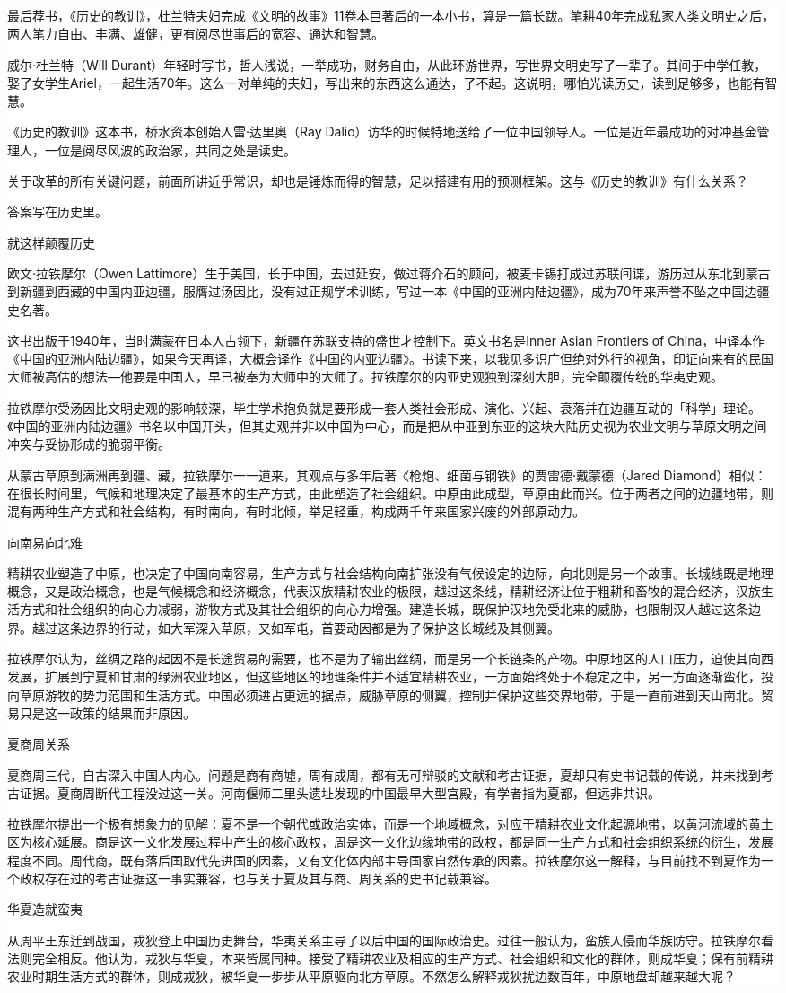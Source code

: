 最后荐书，《历史的教训》，杜兰特夫妇完成《文明的故事》11卷本巨著后的一本小书，算是一篇长跋。笔耕40年完成私家人类文明史之后，两人笔力自由、丰满、雄健，更有阅尽世事后的宽容、通达和智慧。

威尔·杜兰特（Will Durant）年轻时写书，哲人浅说，一举成功，财务自由，从此环游世界，写世界文明史写了一辈子。其间于中学任教，娶了女学生Ariel，一起生活70年。这么一对单纯的夫妇，写出来的东西这么通达，了不起。这说明，哪怕光读历史，读到足够多，也能有智慧。

《历史的教训》这本书，桥水资本创始人雷·达里奥（Ray Dalio）访华的时候特地送给了一位中国领导人。一位是近年最成功的对冲基金管理人，一位是阅尽风波的政治家，共同之处是读史。

关于改革的所有关键问题，前面所讲近乎常识，却也是锤炼而得的智慧，足以搭建有用的预测框架。这与《历史的教训》有什么关系？

答案写在历史里。





就这样颠覆历史


欧文·拉铁摩尔（Owen Lattimore）生于美国，长于中国，去过延安，做过蒋介石的顾问，被麦卡锡打成过苏联间谍，游历过从东北到蒙古到新疆到西藏的中国内亚边疆，服膺过汤因比，没有过正规学术训练，写过一本《中国的亚洲内陆边疆》，成为70年来声誉不坠之中国边疆史名著。

这书出版于1940年，当时满蒙在日本人占领下，新疆在苏联支持的盛世才控制下。英文书名是Inner Asian Frontiers of China，中译本作《中国的亚洲内陆边疆》，如果今天再译，大概会译作《中国的内亚边疆》。书读下来，以我见多识广但绝对外行的视角，印证向来有的民国大师被高估的想法—他要是中国人，早已被奉为大师中的大师了。拉铁摩尔的内亚史观独到深刻大胆，完全颠覆传统的华夷史观。

拉铁摩尔受汤因比文明史观的影响较深，毕生学术抱负就是要形成一套人类社会形成、演化、兴起、衰落并在边疆互动的「科学」理论。《中国的亚洲内陆边疆》书名以中国开头，但其史观并非以中国为中心，而是把从中亚到东亚的这块大陆历史视为农业文明与草原文明之间冲突与妥协形成的脆弱平衡。

从蒙古草原到满洲再到疆、藏，拉铁摩尔一一道来，其观点与多年后著《枪炮、细菌与钢铁》的贾雷德·戴蒙德（Jared Diamond）相似：在很长时间里，气候和地理决定了最基本的生产方式，由此塑造了社会组织。中原由此成型，草原由此而兴。位于两者之间的边疆地带，则混有两种生产方式和社会结构，有时南向，有时北倾，举足轻重，构成两千年来国家兴废的外部原动力。





向南易向北难


精耕农业塑造了中原，也决定了中国向南容易，生产方式与社会结构向南扩张没有气候设定的边际，向北则是另一个故事。长城线既是地理概念，又是政治概念，也是气候概念和经济概念，代表汉族精耕农业的极限，越过这条线，精耕经济让位于粗耕和畜牧的混合经济，汉族生活方式和社会组织的向心力减弱，游牧方式及其社会组织的向心力增强。建造长城，既保护汉地免受北来的威胁，也限制汉人越过这条边界。越过这条边界的行动，如大军深入草原，又如军屯，首要动因都是为了保护这长城线及其侧翼。

拉铁摩尔认为，丝绸之路的起因不是长途贸易的需要，也不是为了输出丝绸，而是另一个长链条的产物。中原地区的人口压力，迫使其向西发展，扩展到宁夏和甘肃的绿洲农业地区，但这些地区的地理条件并不适宜精耕农业，一方面始终处于不稳定之中，另一方面逐渐蛮化，投向草原游牧的势力范围和生活方式。中国必须进占更远的据点，威胁草原的侧翼，控制并保护这些交界地带，于是一直前进到天山南北。贸易只是这一政策的结果而非原因。





夏商周关系


夏商周三代，自古深入中国人内心。问题是商有商墟，周有成周，都有无可辩驳的文献和考古证据，夏却只有史书记载的传说，并未找到考古证据。夏商周断代工程没过这一关。河南偃师二里头遗址发现的中国最早大型宫殿，有学者指为夏都，但远非共识。

拉铁摩尔提出一个极有想象力的见解：夏不是一个朝代或政治实体，而是一个地域概念，对应于精耕农业文化起源地带，以黄河流域的黄土区为核心延展。商是这一文化发展过程中产生的核心政权，周是这一文化边缘地带的政权，都是同一生产方式和社会组织系统的衍生，发展程度不同。周代商，既有落后国取代先进国的因素，又有文化体内部主导国家自然传承的因素。拉铁摩尔这一解释，与目前找不到夏作为一个政权存在过的考古证据这一事实兼容，也与关于夏及其与商、周关系的史书记载兼容。





华夏造就蛮夷


从周平王东迁到战国，戎狄登上中国历史舞台，华夷关系主导了以后中国的国际政治史。过往一般认为，蛮族入侵而华族防守。拉铁摩尔看法则完全相反。他认为，戎狄与华夏，本来皆属同种。接受了精耕农业及相应的生产方式、社会组织和文化的群体，则成华夏；保有前精耕农业时期生活方式的群体，则成戎狄，被华夏一步步从平原驱向北方草原。不然怎么解释戎狄扰边数百年，中原地盘却越来越大呢？

